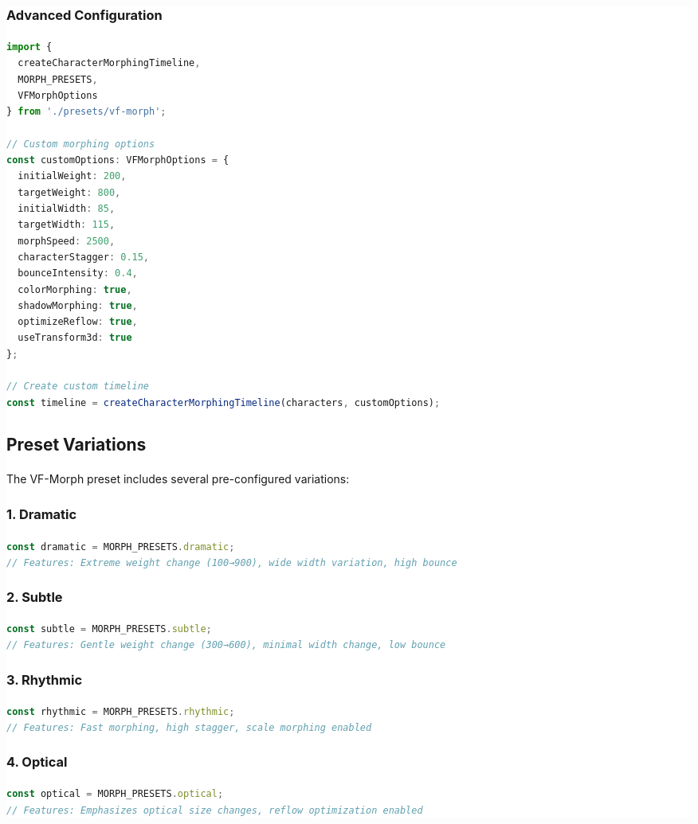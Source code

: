 ### Advanced Configuration

```typescript
import { 
  createCharacterMorphingTimeline, 
  MORPH_PRESETS,
  VFMorphOptions 
} from './presets/vf-morph';

// Custom morphing options
const customOptions: VFMorphOptions = {
  initialWeight: 200,
  targetWeight: 800,
  initialWidth: 85,
  targetWidth: 115,
  morphSpeed: 2500,
  characterStagger: 0.15,
  bounceIntensity: 0.4,
  colorMorphing: true,
  shadowMorphing: true,
  optimizeReflow: true,
  useTransform3d: true
};

// Create custom timeline
const timeline = createCharacterMorphingTimeline(characters, customOptions);
```

## Preset Variations

The VF-Morph preset includes several pre-configured variations:

### 1. Dramatic
```typescript
const dramatic = MORPH_PRESETS.dramatic;
// Features: Extreme weight change (100→900), wide width variation, high bounce
```

### 2. Subtle  
```typescript
const subtle = MORPH_PRESETS.subtle;
// Features: Gentle weight change (300→600), minimal width change, low bounce
```

### 3. Rhythmic
```typescript
const rhythmic = MORPH_PRESETS.rhythmic;
// Features: Fast morphing, high stagger, scale morphing enabled
```

### 4. Optical
```typescript
const optical = MORPH_PRESETS.optical;
// Features: Emphasizes optical size changes, reflow optimization enabled
```
